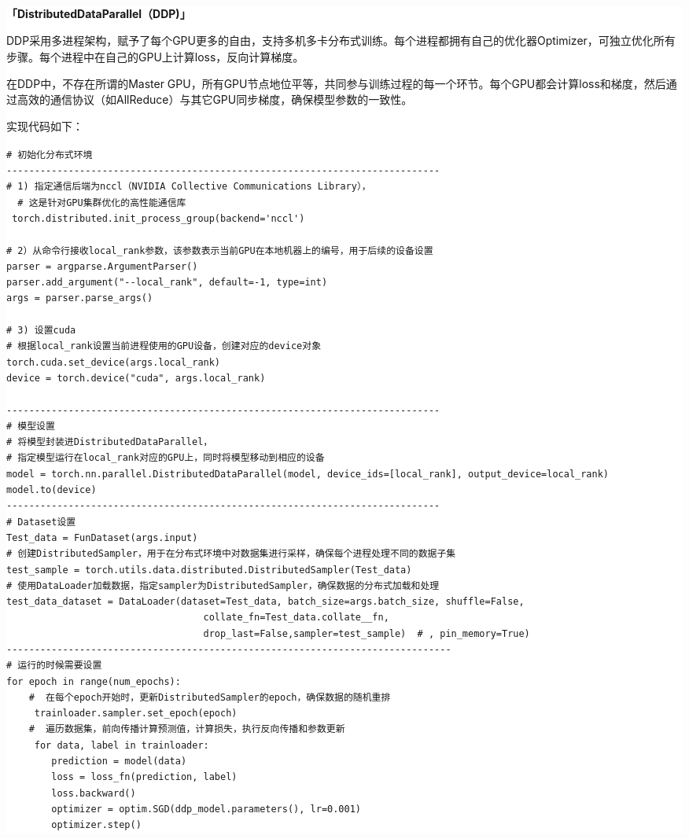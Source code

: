 **「DistributedDataParallel（DDP)」**

DDP采用多进程架构，赋予了每个GPU更多的自由，支持多机多卡分布式训练。每个进程都拥有自己的优化器Optimizer，可独立优化所有步骤。每个进程中在自己的GPU上计算loss，反向计算梯度。

在DDP中，不存在所谓的Master GPU，所有GPU节点地位平等，共同参与训练过程的每一个环节。每个GPU都会计算loss和梯度，然后通过高效的通信协议（如AllReduce）与其它GPU同步梯度，确保模型参数的一致性。

实现代码如下：

```
# 初始化分布式环境
-----------------------------------------------------------------------------
# 1) 指定通信后端为nccl（NVIDIA Collective Communications Library），
  # 这是针对GPU集群优化的高性能通信库
 torch.distributed.init_process_group(backend='nccl')

# 2）从命令行接收local_rank参数，该参数表示当前GPU在本地机器上的编号，用于后续的设备设置
parser = argparse.ArgumentParser()
parser.add_argument("--local_rank", default=-1, type=int)
args = parser.parse_args()

# 3) 设置cuda
# 根据local_rank设置当前进程使用的GPU设备，创建对应的device对象
torch.cuda.set_device(args.local_rank)
device = torch.device("cuda", args.local_rank)

-----------------------------------------------------------------------------
# 模型设置
# 将模型封装进DistributedDataParallel，
# 指定模型运行在local_rank对应的GPU上，同时将模型移动到相应的设备
model = torch.nn.parallel.DistributedDataParallel(model, device_ids=[local_rank], output_device=local_rank)
model.to(device)
-----------------------------------------------------------------------------
# Dataset设置
Test_data = FunDataset(args.input)
# 创建DistributedSampler，用于在分布式环境中对数据集进行采样，确保每个进程处理不同的数据子集
test_sample = torch.utils.data.distributed.DistributedSampler(Test_data)
# 使用DataLoader加载数据，指定sampler为DistributedSampler，确保数据的分布式加载和处理
test_data_dataset = DataLoader(dataset=Test_data, batch_size=args.batch_size, shuffle=False,
                                   collate_fn=Test_data.collate__fn,
                                   drop_last=False,sampler=test_sample)  # , pin_memory=True)
-------------------------------------------------------------------------------
# 运行的时候需要设置
for epoch in range(num_epochs):
    #  在每个epoch开始时，更新DistributedSampler的epoch，确保数据的随机重排
     trainloader.sampler.set_epoch(epoch)
    #  遍历数据集，前向传播计算预测值，计算损失，执行反向传播和参数更新
     for data, label in trainloader:
        prediction = model(data)
        loss = loss_fn(prediction, label)
        loss.backward()
        optimizer = optim.SGD(ddp_model.parameters(), lr=0.001)
        optimizer.step()
```
